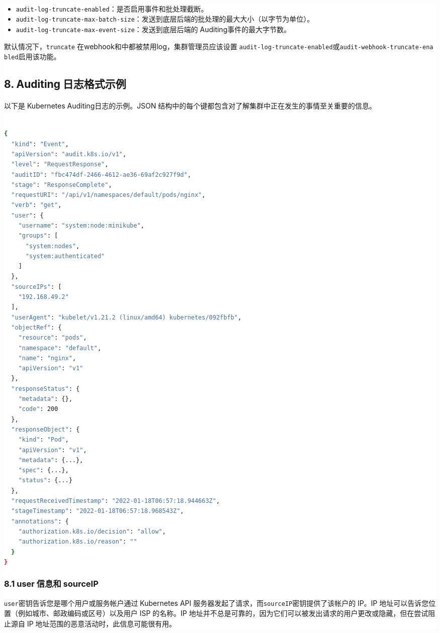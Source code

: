  - `audit-log-truncate-enabled`：是否启用事件和批处理截断。
 - `audit-log-truncate-max-batch-size`：发送到底层后端的批处理的最大大小（以字节为单位）。
 - `audit-log-truncate-max-event-size`：发送到底层后端的 Auditing事件的最大字节数。

默认情况下，`truncate` 在webhook和中都被禁用log，集群管理员应该设置 `audit-log-truncate-enabled`或`audit-webhook-truncate-enabled`启用该功能。

##  8.  Auditing 日志格式示例
以下是 Kubernetes  Auditing日志的示例。JSON 结构中的每个键都包含对了解集群中正在发生的事情至关重要的信息。

```bash

{
  "kind": "Event",
  "apiVersion": "audit.k8s.io/v1",
  "level": "RequestResponse",
  "auditID": "fbc474df-2466-4612-ae36-69af2c927f9d",
  "stage": "ResponseComplete",
  "requestURI": "/api/v1/namespaces/default/pods/nginx",
  "verb": "get",
  "user": {
    "username": "system:node:minikube",
    "groups": [
      "system:nodes",
      "system:authenticated"
    ]
  },
  "sourceIPs": [
    "192.168.49.2"
  ],
  "userAgent": "kubelet/v1.21.2 (linux/amd64) kubernetes/092fbfb",
  "objectRef": {
    "resource": "pods",
    "namespace": "default",
    "name": "nginx",
    "apiVersion": "v1"
  },
  "responseStatus": {
    "metadata": {},
    "code": 200
  },
  "responseObject": {
    "kind": "Pod",
    "apiVersion": "v1",
    "metadata": {...},
    "spec": {...},
    "status": {...}
  },
  "requestReceivedTimestamp": "2022-01-18T06:57:18.944663Z",
  "stageTimestamp": "2022-01-18T06:57:18.968543Z",
  "annotations": {
    "authorization.k8s.io/decision": "allow",
    "authorization.k8s.io/reason": ""
  }
}
```
###  8.1 user 信息和 sourceIP
`user`密钥告诉您是哪个用户或服务帐户通过 Kubernetes API 服务器发起了请求，而`sourceIP`密钥提供了该帐户的 IP。IP 地址可以告诉您位置（例如城市、邮政编码或区号）以及用户 ISP 的名称。IP 地址并不总是可靠的，因为它们可以被发出请求的用户更改或隐藏，但在尝试阻止源自 IP 地址范围的恶意活动时，此信息可能很有用。
